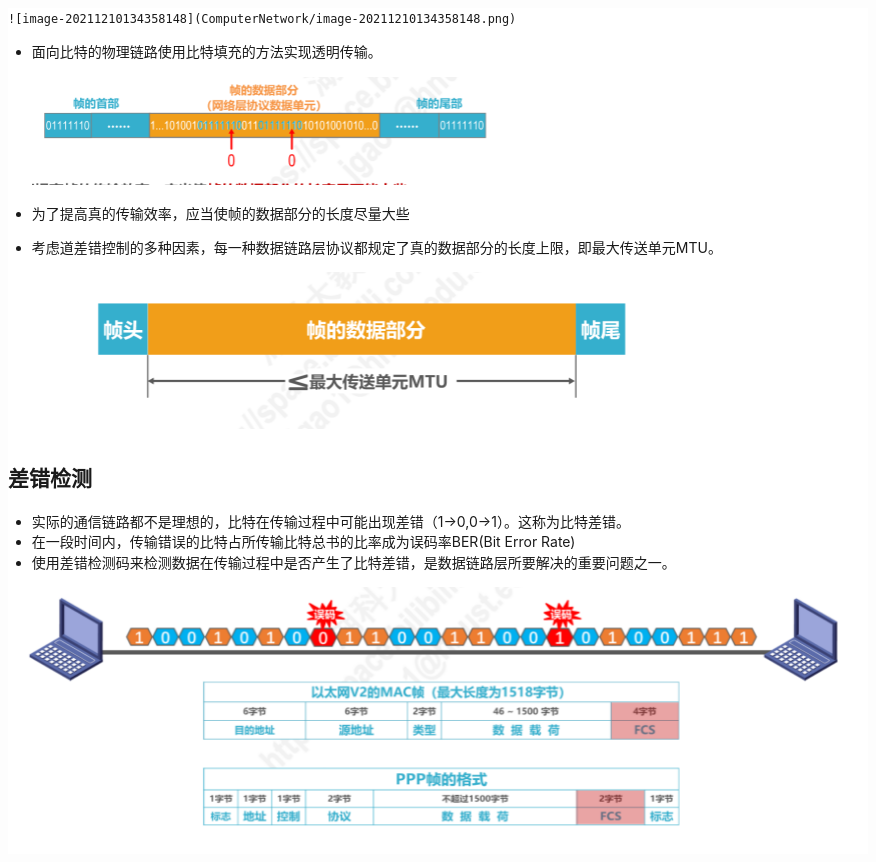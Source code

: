 
    ![image-20211210134358148](ComputerNetwork/image-20211210134358148.png)

  - 面向比特的物理链路使用比特填充的方法实现透明传输。

    ![image-20211210134420771](ComputerNetwork/image-20211210134420771.png)



- 为了提高真的传输效率，应当使帧的数据部分的长度尽量大些

- 考虑道差错控制的多种因素，每一种数据链路层协议都规定了真的数据部分的长度上限，即最大传送单元MTU。

  ![image-20211210134603526](ComputerNetwork/image-20211210134603526.png)





## 差错检测

- 实际的通信链路都不是理想的，比特在传输过程中可能出现差错（1->0,0->1）。这称为比特差错。
- 在一段时间内，传输错误的比特占所传输比特总书的比率成为误码率BER(Bit Error Rate)
- 使用差错检测码来检测数据在传输过程中是否产生了比特差错，是数据链路层所要解决的重要问题之一。

![image-20211210135654710](ComputerNetwork/image-20211210135654710.png)

